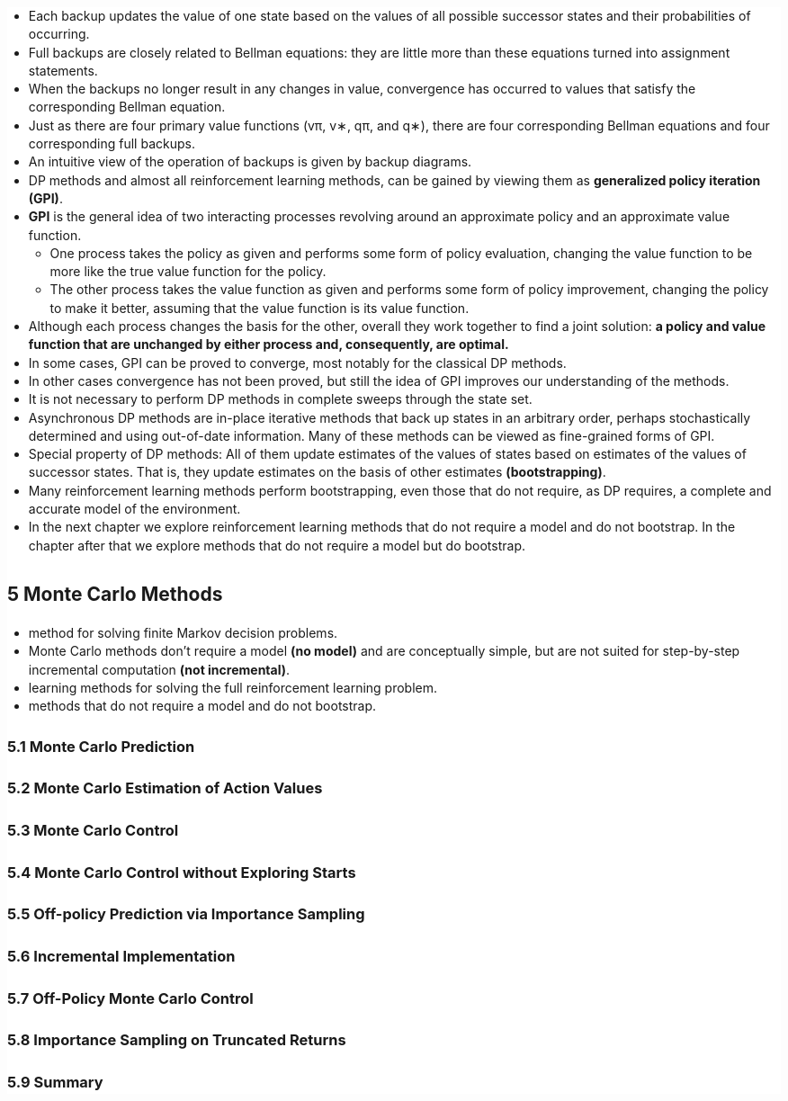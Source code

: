   * Each backup updates the value of one state based on the values of all possible successor states and their probabilities of occurring.
  * Full backups are closely related to Bellman equations: they are little more than these equations turned into assignment statements.
  * When the backups no longer result in any changes in value, convergence has occurred to values that satisfy the corresponding Bellman equation.
  * Just as there are four primary value functions (vπ, v∗, qπ, and q∗), there are four corresponding Bellman equations and four corresponding full backups.
  * An intuitive view of the operation of backups is given by backup diagrams.
* DP methods and almost all reinforcement learning methods, can be gained by viewing them as **generalized policy iteration (GPI)**.
* **GPI** is the general idea of two interacting processes revolving around an approximate policy and an approximate value function.
  * One process takes the policy as given and performs some form of policy evaluation, changing the value function to be more like the true value function for the policy.
  * The other process takes the value function as given and performs some form of policy improvement, changing the policy to make it better, assuming that the value function is its 
    value function.
* Although each process changes the basis for the other, overall they work together to find a joint solution: **a policy and value function that are unchanged by either process and, 
consequently, are optimal.**
* In some cases, GPI can be proved to converge, most notably for the classical DP methods.
* In other cases convergence has not been proved, but still the idea of GPI improves our understanding of the methods.
* It is not necessary to perform DP methods in complete sweeps through the state set.
* Asynchronous DP methods are in-place iterative methods that back up states in an arbitrary order, perhaps stochastically determined and using out-of-date information. Many of these methods can be viewed as fine-grained forms of GPI.
* Special property of DP methods: All of them update estimates of the values of states based on estimates of the values of successor states. That is, they update estimates on the basis of other estimates **(bootstrapping)**.
* Many reinforcement learning methods perform bootstrapping, even those that do not require, as DP requires, a complete and accurate model of the environment.
* In the next chapter we explore reinforcement learning methods that do not require a model and do not bootstrap. In the chapter after that we explore methods that do not require
a model but do bootstrap.

## 5 Monte Carlo Methods 
* method for solving finite Markov decision problems.
* Monte Carlo methods don’t require a model **(no model)** and are conceptually simple, but are not suited for step-by-step incremental computation **(not incremental)**.
*  learning methods for solving the full reinforcement learning problem.
*  methods that do not require a model and do not bootstrap.
### 5.1 Monte Carlo Prediction
### 5.2 Monte Carlo Estimation of Action Values 
### 5.3 Monte Carlo Control 
### 5.4 Monte Carlo Control without Exploring Starts 
### 5.5 Off-policy Prediction via Importance Sampling
### 5.6 Incremental Implementation 
### 5.7 Off-Policy Monte Carlo Control
### 5.8 Importance Sampling on Truncated Returns
### 5.9 Summary
